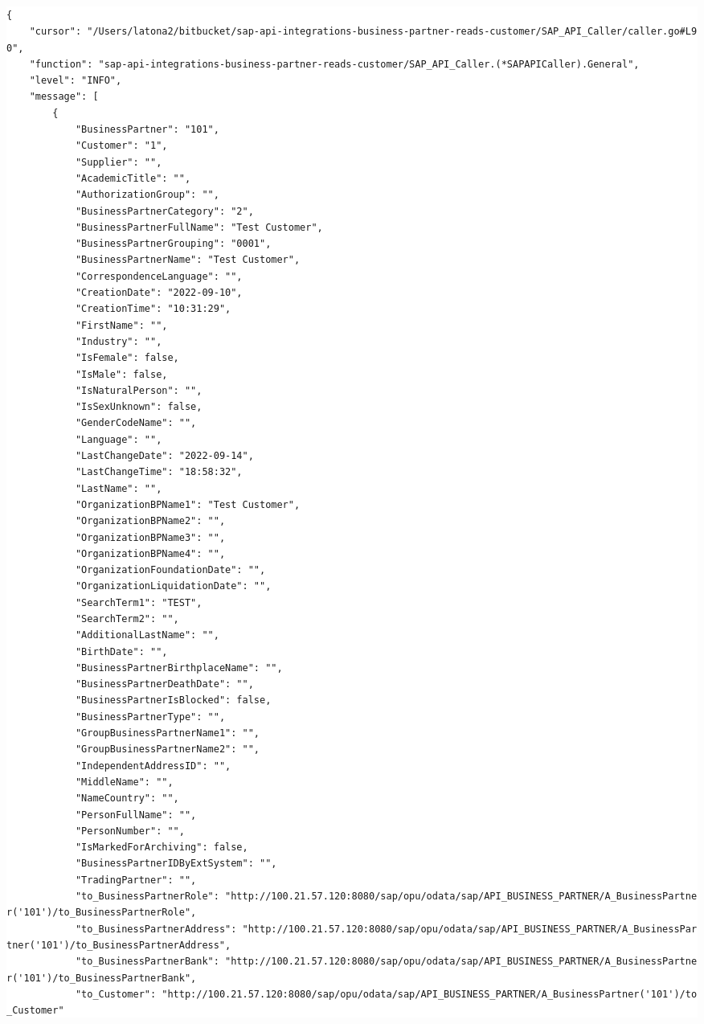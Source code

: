 ```
{
	"cursor": "/Users/latona2/bitbucket/sap-api-integrations-business-partner-reads-customer/SAP_API_Caller/caller.go#L90",
	"function": "sap-api-integrations-business-partner-reads-customer/SAP_API_Caller.(*SAPAPICaller).General",
	"level": "INFO",
	"message": [
		{
			"BusinessPartner": "101",
			"Customer": "1",
			"Supplier": "",
			"AcademicTitle": "",
			"AuthorizationGroup": "",
			"BusinessPartnerCategory": "2",
			"BusinessPartnerFullName": "Test Customer",
			"BusinessPartnerGrouping": "0001",
			"BusinessPartnerName": "Test Customer",
			"CorrespondenceLanguage": "",
			"CreationDate": "2022-09-10",
			"CreationTime": "10:31:29",
			"FirstName": "",
			"Industry": "",
			"IsFemale": false,
			"IsMale": false,
			"IsNaturalPerson": "",
			"IsSexUnknown": false,
			"GenderCodeName": "",
			"Language": "",
			"LastChangeDate": "2022-09-14",
			"LastChangeTime": "18:58:32",
			"LastName": "",
			"OrganizationBPName1": "Test Customer",
			"OrganizationBPName2": "",
			"OrganizationBPName3": "",
			"OrganizationBPName4": "",
			"OrganizationFoundationDate": "",
			"OrganizationLiquidationDate": "",
			"SearchTerm1": "TEST",
			"SearchTerm2": "",
			"AdditionalLastName": "",
			"BirthDate": "",
			"BusinessPartnerBirthplaceName": "",
			"BusinessPartnerDeathDate": "",
			"BusinessPartnerIsBlocked": false,
			"BusinessPartnerType": "",
			"GroupBusinessPartnerName1": "",
			"GroupBusinessPartnerName2": "",
			"IndependentAddressID": "",
			"MiddleName": "",
			"NameCountry": "",
			"PersonFullName": "",
			"PersonNumber": "",
			"IsMarkedForArchiving": false,
			"BusinessPartnerIDByExtSystem": "",
			"TradingPartner": "",
			"to_BusinessPartnerRole": "http://100.21.57.120:8080/sap/opu/odata/sap/API_BUSINESS_PARTNER/A_BusinessPartner('101')/to_BusinessPartnerRole",
			"to_BusinessPartnerAddress": "http://100.21.57.120:8080/sap/opu/odata/sap/API_BUSINESS_PARTNER/A_BusinessPartner('101')/to_BusinessPartnerAddress",
			"to_BusinessPartnerBank": "http://100.21.57.120:8080/sap/opu/odata/sap/API_BUSINESS_PARTNER/A_BusinessPartner('101')/to_BusinessPartnerBank",
			"to_Customer": "http://100.21.57.120:8080/sap/opu/odata/sap/API_BUSINESS_PARTNER/A_BusinessPartner('101')/to_Customer"
```